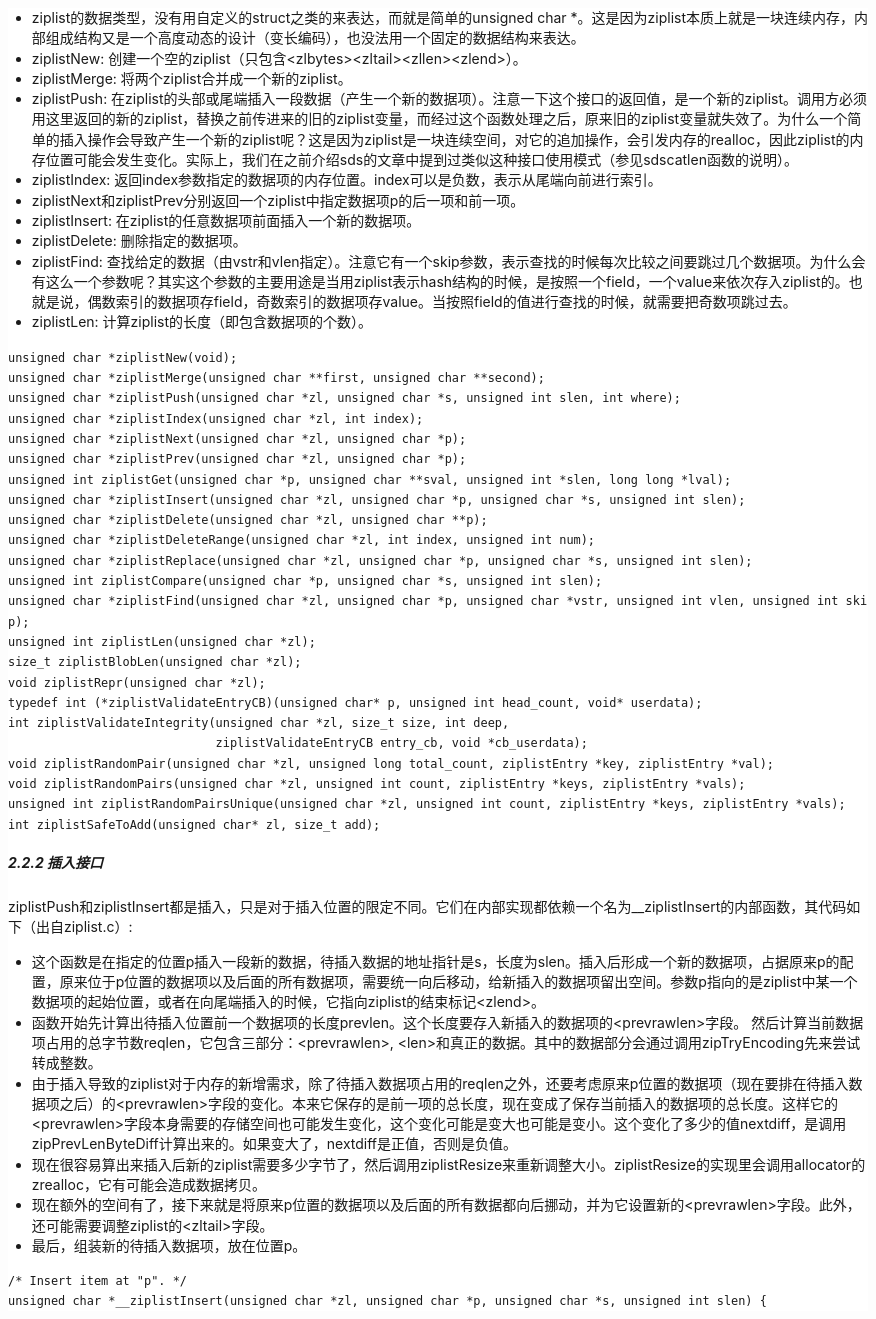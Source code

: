 - ziplist的数据类型，没有用自定义的struct之类的来表达，而就是简单的unsigned char *。这是因为ziplist本质上就是一块连续内存，内部组成结构又是一个高度动态的设计（变长编码），也没法用一个固定的数据结构来表达。
- ziplistNew: 创建一个空的ziplist（只包含\<zlbytes\>\<zltail\>\<zllen\>\<zlend\>）。
- ziplistMerge: 将两个ziplist合并成一个新的ziplist。
- ziplistPush: 在ziplist的头部或尾端插入一段数据（产生一个新的数据项）。注意一下这个接口的返回值，是一个新的ziplist。调用方必须用这里返回的新的ziplist，替换之前传进来的旧的ziplist变量，而经过这个函数处理之后，原来旧的ziplist变量就失效了。为什么一个简单的插入操作会导致产生一个新的ziplist呢？这是因为ziplist是一块连续空间，对它的追加操作，会引发内存的realloc，因此ziplist的内存位置可能会发生变化。实际上，我们在之前介绍sds的文章中提到过类似这种接口使用模式（参见sdscatlen函数的说明）。
- ziplistIndex: 返回index参数指定的数据项的内存位置。index可以是负数，表示从尾端向前进行索引。
- ziplistNext和ziplistPrev分别返回一个ziplist中指定数据项p的后一项和前一项。
- ziplistInsert: 在ziplist的任意数据项前面插入一个新的数据项。
- ziplistDelete: 删除指定的数据项。
- ziplistFind: 查找给定的数据（由vstr和vlen指定）。注意它有一个skip参数，表示查找的时候每次比较之间要跳过几个数据项。为什么会有这么一个参数呢？其实这个参数的主要用途是当用ziplist表示hash结构的时候，是按照一个field，一个value来依次存入ziplist的。也就是说，偶数索引的数据项存field，奇数索引的数据项存value。当按照field的值进行查找的时候，就需要把奇数项跳过去。
- ziplistLen: 计算ziplist的长度（即包含数据项的个数）。
```
unsigned char *ziplistNew(void);
unsigned char *ziplistMerge(unsigned char **first, unsigned char **second);
unsigned char *ziplistPush(unsigned char *zl, unsigned char *s, unsigned int slen, int where);
unsigned char *ziplistIndex(unsigned char *zl, int index);
unsigned char *ziplistNext(unsigned char *zl, unsigned char *p);
unsigned char *ziplistPrev(unsigned char *zl, unsigned char *p);
unsigned int ziplistGet(unsigned char *p, unsigned char **sval, unsigned int *slen, long long *lval);
unsigned char *ziplistInsert(unsigned char *zl, unsigned char *p, unsigned char *s, unsigned int slen);
unsigned char *ziplistDelete(unsigned char *zl, unsigned char **p);
unsigned char *ziplistDeleteRange(unsigned char *zl, int index, unsigned int num);
unsigned char *ziplistReplace(unsigned char *zl, unsigned char *p, unsigned char *s, unsigned int slen);
unsigned int ziplistCompare(unsigned char *p, unsigned char *s, unsigned int slen);
unsigned char *ziplistFind(unsigned char *zl, unsigned char *p, unsigned char *vstr, unsigned int vlen, unsigned int skip);
unsigned int ziplistLen(unsigned char *zl);
size_t ziplistBlobLen(unsigned char *zl);
void ziplistRepr(unsigned char *zl);
typedef int (*ziplistValidateEntryCB)(unsigned char* p, unsigned int head_count, void* userdata);
int ziplistValidateIntegrity(unsigned char *zl, size_t size, int deep,
                             ziplistValidateEntryCB entry_cb, void *cb_userdata);
void ziplistRandomPair(unsigned char *zl, unsigned long total_count, ziplistEntry *key, ziplistEntry *val);
void ziplistRandomPairs(unsigned char *zl, unsigned int count, ziplistEntry *keys, ziplistEntry *vals);
unsigned int ziplistRandomPairsUnique(unsigned char *zl, unsigned int count, ziplistEntry *keys, ziplistEntry *vals);
int ziplistSafeToAdd(unsigned char* zl, size_t add);
```
##### 2.2.2 插入接口
ziplistPush和ziplistInsert都是插入，只是对于插入位置的限定不同。它们在内部实现都依赖一个名为__ziplistInsert的内部函数，其代码如下（出自ziplist.c）:
- 这个函数是在指定的位置p插入一段新的数据，待插入数据的地址指针是s，长度为slen。插入后形成一个新的数据项，占据原来p的配置，原来位于p位置的数据项以及后面的所有数据项，需要统一向后移动，给新插入的数据项留出空间。参数p指向的是ziplist中某一个数据项的起始位置，或者在向尾端插入的时候，它指向ziplist的结束标记\<zlend\>。
- 函数开始先计算出待插入位置前一个数据项的长度prevlen。这个长度要存入新插入的数据项的\<prevrawlen\>字段。
然后计算当前数据项占用的总字节数reqlen，它包含三部分：\<prevrawlen\>, \<len\>和真正的数据。其中的数据部分会通过调用zipTryEncoding先来尝试转成整数。
- 由于插入导致的ziplist对于内存的新增需求，除了待插入数据项占用的reqlen之外，还要考虑原来p位置的数据项（现在要排在待插入数据项之后）的\<prevrawlen\>字段的变化。本来它保存的是前一项的总长度，现在变成了保存当前插入的数据项的总长度。这样它的\<prevrawlen\>字段本身需要的存储空间也可能发生变化，这个变化可能是变大也可能是变小。这个变化了多少的值nextdiff，是调用zipPrevLenByteDiff计算出来的。如果变大了，nextdiff是正值，否则是负值。
- 现在很容易算出来插入后新的ziplist需要多少字节了，然后调用ziplistResize来重新调整大小。ziplistResize的实现里会调用allocator的zrealloc，它有可能会造成数据拷贝。
- 现在额外的空间有了，接下来就是将原来p位置的数据项以及后面的所有数据都向后挪动，并为它设置新的\<prevrawlen\>字段。此外，还可能需要调整ziplist的\<zltail\>字段。
- 最后，组装新的待插入数据项，放在位置p。
```
/* Insert item at "p". */
unsigned char *__ziplistInsert(unsigned char *zl, unsigned char *p, unsigned char *s, unsigned int slen) {
```